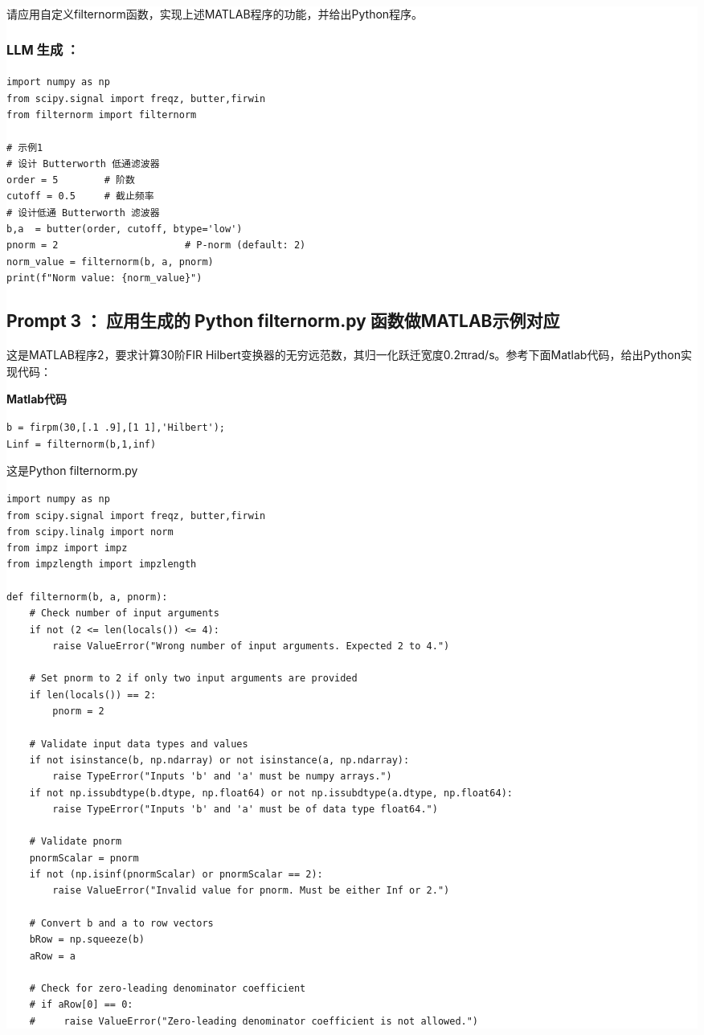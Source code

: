 请应用自定义filternorm函数，实现上述MATLAB程序的功能，并给出Python程序。

### LLM 生成 ： 
```
import numpy as np
from scipy.signal import freqz, butter,firwin
from filternorm import filternorm

# 示例1
# 设计 Butterworth 低通滤波器
order = 5        # 阶数
cutoff = 0.5     # 截止频率
# 设计低通 Butterworth 滤波器
b,a  = butter(order, cutoff, btype='low')
pnorm = 2                      # P-norm (default: 2)
norm_value = filternorm(b, a, pnorm)
print(f"Norm value: {norm_value}")
```

## Prompt 3 ： 应用生成的 Python filternorm.py 函数做MATLAB示例对应

这是MATLAB程序2，要求计算30阶FIR Hilbert变换器的无穷远范数，其归一化跃迁宽度0.2πrad/s。参考下面Matlab代码，给出Python实现代码：

**Matlab代码**

```
b = firpm(30,[.1 .9],[1 1],'Hilbert');
Linf = filternorm(b,1,inf)
```

这是Python filternorm.py
```
import numpy as np
from scipy.signal import freqz, butter,firwin
from scipy.linalg import norm
from impz import impz
from impzlength import impzlength

def filternorm(b, a, pnorm):
    # Check number of input arguments
    if not (2 <= len(locals()) <= 4):
        raise ValueError("Wrong number of input arguments. Expected 2 to 4.")

    # Set pnorm to 2 if only two input arguments are provided
    if len(locals()) == 2:
        pnorm = 2

    # Validate input data types and values
    if not isinstance(b, np.ndarray) or not isinstance(a, np.ndarray):
        raise TypeError("Inputs 'b' and 'a' must be numpy arrays.")
    if not np.issubdtype(b.dtype, np.float64) or not np.issubdtype(a.dtype, np.float64):
        raise TypeError("Inputs 'b' and 'a' must be of data type float64.")

    # Validate pnorm
    pnormScalar = pnorm
    if not (np.isinf(pnormScalar) or pnormScalar == 2):
        raise ValueError("Invalid value for pnorm. Must be either Inf or 2.")

    # Convert b and a to row vectors
    bRow = np.squeeze(b)
    aRow = a

    # Check for zero-leading denominator coefficient
    # if aRow[0] == 0:
    #     raise ValueError("Zero-leading denominator coefficient is not allowed.")
```
